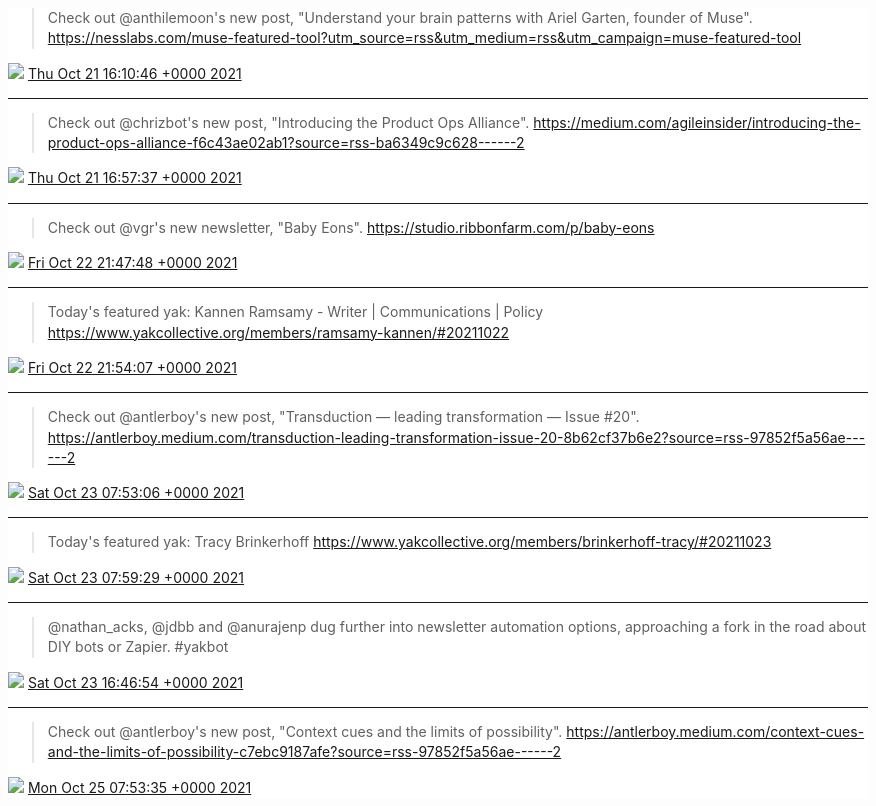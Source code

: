 > Check out @anthilemoon's new post, "Understand your brain patterns with Ariel Garten, founder of Muse". https://nesslabs.com/muse-featured-tool?utm_source=rss&utm_medium=rss&utm_campaign=muse-featured-tool

<img src="media/tweet.ico" width="12" /> [Thu Oct 21 16:10:46 +0000 2021](https://twitter.com/yak_collective/status/1451219419355619338)

----

> Check out @chrizbot's new post, "Introducing the Product Ops Alliance". https://medium.com/agileinsider/introducing-the-product-ops-alliance-f6c43ae02ab1?source=rss-ba6349c9c628------2

<img src="media/tweet.ico" width="12" /> [Thu Oct 21 16:57:37 +0000 2021](https://twitter.com/yak_collective/status/1451231210064261128)

----

> Check out @vgr's new newsletter, "Baby Eons". https://studio.ribbonfarm.com/p/baby-eons

<img src="media/tweet.ico" width="12" /> [Fri Oct 22 21:47:48 +0000 2021](https://twitter.com/yak_collective/status/1451666624008839168)

----

> Today's featured yak: Kannen Ramsamy  - Writer | Communications | Policy
>  https://www.yakcollective.org/members/ramsamy-kannen/#20211022

<img src="media/tweet.ico" width="12" /> [Fri Oct 22 21:54:07 +0000 2021](https://twitter.com/yak_collective/status/1451668212194713600)

----

> Check out @antlerboy's new post, "Transduction — leading transformation — Issue #20". https://antlerboy.medium.com/transduction-leading-transformation-issue-20-8b62cf37b6e2?source=rss-97852f5a56ae------2

<img src="media/tweet.ico" width="12" /> [Sat Oct 23 07:53:06 +0000 2021](https://twitter.com/yak_collective/status/1451818954276605952)

----

> Today's featured yak: Tracy Brinkerhoff  https://www.yakcollective.org/members/brinkerhoff-tracy/#20211023

<img src="media/tweet.ico" width="12" /> [Sat Oct 23 07:59:29 +0000 2021](https://twitter.com/yak_collective/status/1451820559550107648)

----

> @nathan_acks, @jdbb and @anurajenp dug further into newsletter automation options, approaching a fork in the road about DIY bots or Zapier. #yakbot

<img src="media/tweet.ico" width="12" /> [Sat Oct 23 16:46:54 +0000 2021](https://twitter.com/yak_collective/status/1451953289705177104)

----

> Check out @antlerboy's new post, "Context cues and the limits of possibility". https://antlerboy.medium.com/context-cues-and-the-limits-of-possibility-c7ebc9187afe?source=rss-97852f5a56ae------2

<img src="media/tweet.ico" width="12" /> [Mon Oct 25 07:53:35 +0000 2021](https://twitter.com/yak_collective/status/1452543850002763779)
